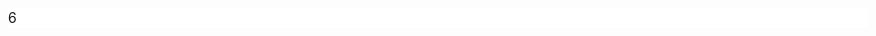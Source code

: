 <path d="M79 39 C79 41.03, 78.84 43.09, 78.51 45.1 C78.19 47.11, 77.7 49.12, 77.07 51.05 C76.43 52.99, 75.63 54.89, 74.69 56.71 C73.76 58.52, 72.67 60.28, 71.46 61.92 C70.25 63.57, 68.89 65.14, 67.43 66.58 C65.97 68.02, 64.38 69.36, 62.72 70.55 C61.05 71.75, 59.27 72.83, 57.43 73.75 C55.6 74.67, 53.67 75.46, 51.71 76.09 C49.75 76.72, 47.71 77.2, 45.68 77.52 C43.64 77.84, 41.56 78, 39.5 78 C37.44 78, 35.36 77.84, 33.32 77.52 C31.29 77.2, 29.25 76.72, 27.29 76.09 C25.33 75.46, 23.4 74.67, 21.57 73.75 C19.73 72.83, 17.95 71.75, 16.28 70.55 C14.62 69.36, 13.03 68.02, 11.57 66.58 C10.11 65.14, 8.75 63.57, 7.54 61.92 C6.33 60.28, 5.24 58.52, 4.31 56.71 C3.37 54.89, 2.57 52.99, 1.93 51.05 C1.3 49.12, 0.81 47.11, 0.49 45.1 C0.16 43.09, 0 41.03, 0 39 C0 36.97, 0.16 34.91, 0.49 32.9 C0.81 30.89, 1.3 28.88, 1.93 26.95 C2.57 25.01, 3.37 23.11, 4.31 21.29 C5.24 19.48, 6.33 17.72, 7.54 16.08 C8.75 14.43, 10.11 12.86, 11.57 11.42 C13.03 9.98, 14.62 8.64, 16.28 7.45 C17.95 6.25, 19.73 5.17, 21.57 4.25 C23.4 3.33, 25.33 2.54, 27.29 1.91 C29.25 1.28, 31.29 0.8, 33.32 0.48 C35.36 0.16, 37.44 0, 39.5 0 C41.56 0, 43.64 0.16, 45.68 0.48 C47.71 0.8, 49.75 1.28, 51.71 1.91 C53.67 2.54, 55.6 3.33, 57.43 4.25 C59.27 5.17, 61.05 6.25, 62.72 7.45 C64.38 8.64, 65.97 9.98, 67.43 11.42 C68.89 12.86, 70.25 14.43, 71.46 16.08 C72.67 17.72, 73.76 19.48, 74.69 21.29 C75.63 23.11, 76.43 25.01, 77.07 26.95 C77.7 28.88, 78.19 30.89, 78.51 32.9 C78.84 34.91, 78.92 37.98, 79 39 C79.08 40.02, 79.08 37.98, 79 39" stroke="none" stroke-width="0" fill="#b2f2bb"></path><path d="M79 39 C79 41.03, 78.84 43.09, 78.51 45.1 C78.19 47.11, 77.7 49.12, 77.07 51.05 C76.43 52.99, 75.63 54.89, 74.69 56.71 C73.76 58.52, 72.67 60.28, 71.46 61.92 C70.25 63.57, 68.89 65.14, 67.43 66.58 C65.97 68.02, 64.38 69.36, 62.72 70.55 C61.05 71.75, 59.27 72.83, 57.43 73.75 C55.6 74.67, 53.67 75.46, 51.71 76.09 C49.75 76.72, 47.71 77.2, 45.68 77.52 C43.64 77.84, 41.56 78, 39.5 78 C37.44 78, 35.36 77.84, 33.32 77.52 C31.29 77.2, 29.25 76.72, 27.29 76.09 C25.33 75.46, 23.4 74.67, 21.57 73.75 C19.73 72.83, 17.95 71.75, 16.28 70.55 C14.62 69.36, 13.03 68.02, 11.57 66.58 C10.11 65.14, 8.75 63.57, 7.54 61.92 C6.33 60.28, 5.24 58.52, 4.31 56.71 C3.37 54.89, 2.57 52.99, 1.93 51.05 C1.3 49.12, 0.81 47.11, 0.49 45.1 C0.16 43.09, 0 41.03, 0 39 C0 36.97, 0.16 34.91, 0.49 32.9 C0.81 30.89, 1.3 28.88, 1.93 26.95 C2.57 25.01, 3.37 23.11, 4.31 21.29 C5.24 19.48, 6.33 17.72, 7.54 16.08 C8.75 14.43, 10.11 12.86, 11.57 11.42 C13.03 9.98, 14.62 8.64, 16.28 7.45 C17.95 6.25, 19.73 5.17, 21.57 4.25 C23.4 3.33, 25.33 2.54, 27.29 1.91 C29.25 1.28, 31.29 0.8, 33.32 0.48 C35.36 0.16, 37.44 0, 39.5 0 C41.56 0, 43.64 0.16, 45.68 0.48 C47.71 0.8, 49.75 1.28, 51.71 1.91 C53.67 2.54, 55.6 3.33, 57.43 4.25 C59.27 5.17, 61.05 6.25, 62.72 7.45 C64.38 8.64, 65.97 9.98, 67.43 11.42 C68.89 12.86, 70.25 14.43, 71.46 16.08 C72.67 17.72, 73.76 19.48, 74.69 21.29 C75.63 23.11, 76.43 25.01, 77.07 26.95 C77.7 28.88, 78.19 30.89, 78.51 32.9 C78.84 34.91, 78.92 37.98, 79 39 C79.08 40.02, 79.08 37.98, 79 39" stroke="#2f9e44" stroke-width="2" fill="none"></path></g><g transform="translate(203.55853995563132 203.2228355337245) rotate(0 10.0107421875 20.700000000000045)"><text x="10.0107421875" y="0" font-family="Helvetica, Segoe UI Emoji" font-size="36px" fill="#2f9e44" text-anchor="middle" style="white-space: pre;" direction="ltr" dominant-baseline="text-before-edge">6</text></g><g stroke-linecap="round"><g transform="translate(160.80327106191396 165.08554025963576) rotate(0 12.058397272691536 13.866201908715993)"><path d="M0 0 C4.02 4.62, 20.1 23.11, 24.12 27.73 M0 0 C4.02 4.62, 20.1 23.11, 24.12 27.73" stroke="#2f9e44" stroke-width="2" fill="none"></path></g><g transform="translate(160.80327106191396 165.08554025963576) rotate(0 12.058397272691536 13.866201908715993)"><path d="M8.04 18.83 C12.13 21.09, 16.22 23.36, 24.12 27.73 M8.04 18.83 C12.56 21.33, 17.07 23.83, 24.12 27.73" stroke="#2f9e44" stroke-width="2" fill="none"></path></g><g transform="translate(160.80327106191396 165.08554025963576) rotate(0 12.058397272691536 13.866201908715993)"><path d="M17.53 10.58 C19.2 14.94, 20.88 19.31, 24.12 27.73 M17.53 10.58 C19.38 15.4, 21.23 20.21, 24.12 27.73" stroke="#2f9e44" stroke-width="2" fill="none"></path></g></g><mask></mask><g stroke-linecap="round"><g transform="translate(104.0677318996186 101.511164680413) rotate(0 -12.445392095700527 -11.296092887406985)"><path d="M0 0 C-4.15 -3.77, -20.74 -18.83, -24.89 -22.59 M0 0 C-4.15 -3.77, -20.74 -18.83, -24.89 -22.59" stroke="#2f9e44" stroke-width="2" fill="none"></path></g><g transform="translate(104.0677318996186 101.511164680413) rotate(0 -12.445392095700527 -11.296092887406985)"><path d="M-15.56 -6.36 C-9.95 -4.07, -4.34 -1.77, 0 0 M-15.56 -6.36 C-11.79 -4.82, -8.02 -3.28, 0 0" stroke="#2f9e44" stroke-width="2" fill="none"></path></g><g transform="translate(104.0677318996186 101.511164680413) rotate(0 -12.445392095700527 -11.296092887406985)"><path d="M-7.83 -14.87 C-5.01 -9.51, -2.18 -4.15, 0 0 M-7.83 -14.87 C-5.93 -11.27, -4.04 -7.66, 0 0" stroke="#2f9e44" stroke-width="2" fill="none"></path></g></g><mask></mask><g stroke-linecap="round"><g transform="translate(238.94551104512686 257.8436171071162) rotate(0 13.665623204198084 12.499295714282198)"><path d="M0 0 C4.56 4.17, 22.78 20.83, 27.33 25 M0 0 C4.56 4.17, 22.78 20.83, 27.33 25" stroke="#2f9e44" stroke-width="2" fill="none"></path></g><g transform="translate(238.94551104512686 257.8436171071162) rotate(0 13.665623204198084 12.499295714282198)"><path d="M10.21 17.93 C15.59 20.15, 20.96 22.37, 27.33 25 M10.21 17.93 C14.87 19.85, 19.53 21.77, 27.33 25" stroke="#2f9e44" stroke-width="2" fill="none"></path></g><g transform="translate(238.94551104512686 257.8436171071162) rotate(0 13.665623204198084 12.499295714282198)">